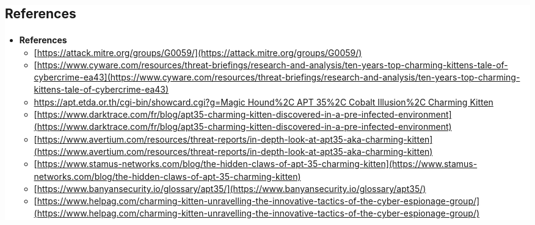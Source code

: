 ## References
- **References**
    - [https://attack.mitre.org/groups/G0059/](https://attack.mitre.org/groups/G0059/)
    - [https://www.cyware.com/resources/threat-briefings/research-and-analysis/ten-years-top-charming-kittens-tale-of-cybercrime-ea43](https://www.cyware.com/resources/threat-briefings/research-and-analysis/ten-years-top-charming-kittens-tale-of-cybercrime-ea43)
    - [https://apt.etda.or.th/cgi-bin/showcard.cgi?g=Magic Hound%2C APT 35%2C Cobalt Illusion%2C Charming Kitten](https://apt.etda.or.th/cgi-bin/showcard.cgi?g=Magic%20Hound%2C%20APT%2035%2C%20Cobalt%20Illusion%2C%20Charming%20Kitten)
    - [https://www.darktrace.com/fr/blog/apt35-charming-kitten-discovered-in-a-pre-infected-environment](https://www.darktrace.com/fr/blog/apt35-charming-kitten-discovered-in-a-pre-infected-environment)
    - [https://www.avertium.com/resources/threat-reports/in-depth-look-at-apt35-aka-charming-kitten](https://www.avertium.com/resources/threat-reports/in-depth-look-at-apt35-aka-charming-kitten)
    - [https://www.stamus-networks.com/blog/the-hidden-claws-of-apt-35-charming-kitten](https://www.stamus-networks.com/blog/the-hidden-claws-of-apt-35-charming-kitten)
    - [https://www.banyansecurity.io/glossary/apt35/](https://www.banyansecurity.io/glossary/apt35/)
    - [https://www.helpag.com/charming-kitten-unravelling-the-innovative-tactics-of-the-cyber-espionage-group/](https://www.helpag.com/charming-kitten-unravelling-the-innovative-tactics-of-the-cyber-espionage-group/)